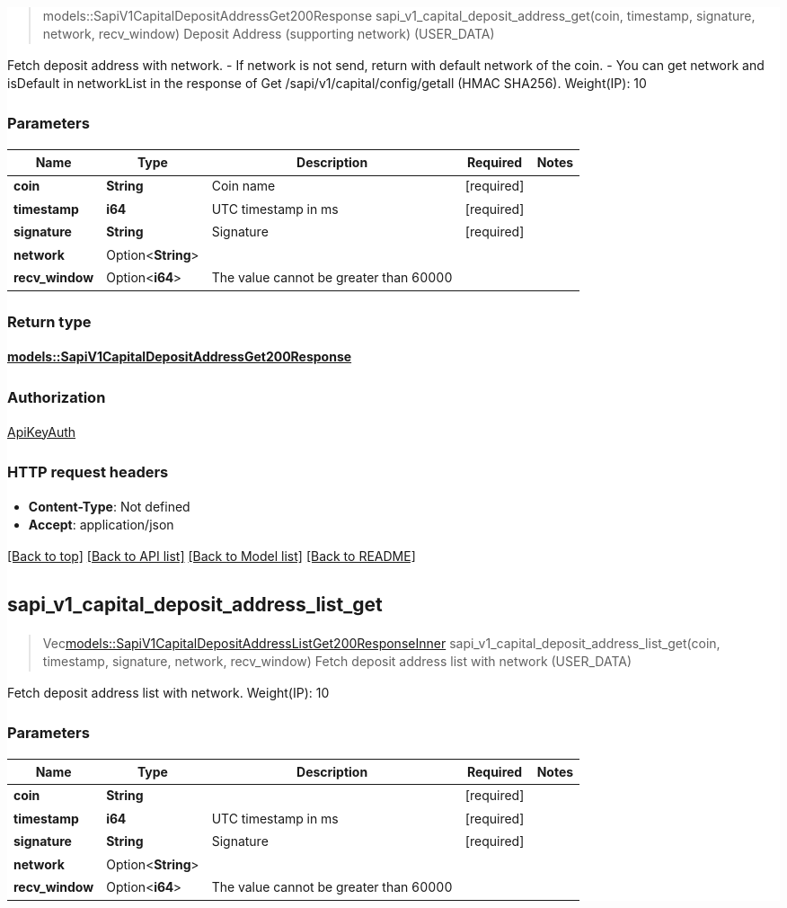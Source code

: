 > models::SapiV1CapitalDepositAddressGet200Response sapi_v1_capital_deposit_address_get(coin, timestamp, signature, network, recv_window)
Deposit Address (supporting network) (USER_DATA)

Fetch deposit address with network.  - If network is not send, return with default network of the coin. - You can get network and isDefault in networkList in the response of Get /sapi/v1/capital/config/getall (HMAC SHA256).  Weight(IP): 10

### Parameters


Name | Type | Description  | Required | Notes
------------- | ------------- | ------------- | ------------- | -------------
**coin** | **String** | Coin name | [required] |
**timestamp** | **i64** | UTC timestamp in ms | [required] |
**signature** | **String** | Signature | [required] |
**network** | Option<**String**> |  |  |
**recv_window** | Option<**i64**> | The value cannot be greater than 60000 |  |

### Return type

[**models::SapiV1CapitalDepositAddressGet200Response**](_sapi_v1_capital_deposit_address_get_200_response.md)

### Authorization

[ApiKeyAuth](../README.md#ApiKeyAuth)

### HTTP request headers

- **Content-Type**: Not defined
- **Accept**: application/json

[[Back to top]](#) [[Back to API list]](../README.md#documentation-for-api-endpoints) [[Back to Model list]](../README.md#documentation-for-models) [[Back to README]](../README.md)


## sapi_v1_capital_deposit_address_list_get

> Vec<models::SapiV1CapitalDepositAddressListGet200ResponseInner> sapi_v1_capital_deposit_address_list_get(coin, timestamp, signature, network, recv_window)
Fetch deposit address list with network (USER_DATA)

Fetch deposit address list with network.  Weight(IP): 10

### Parameters


Name | Type | Description  | Required | Notes
------------- | ------------- | ------------- | ------------- | -------------
**coin** | **String** |  | [required] |
**timestamp** | **i64** | UTC timestamp in ms | [required] |
**signature** | **String** | Signature | [required] |
**network** | Option<**String**> |  |  |
**recv_window** | Option<**i64**> | The value cannot be greater than 60000 |  |
